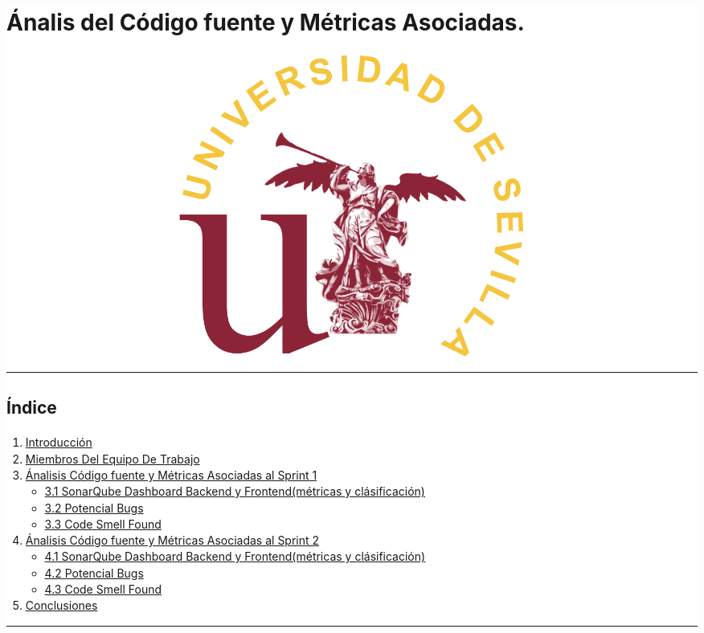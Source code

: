 # **Ánalis del Código fuente y Métricas Asociadas.**

<p align="center">
    <img src="../images/logoUs.png" alt="Logo Universidad Sevilla" style="width: 50%; margin: auto;">
</p>

---

## Índice

1. [Introducción](#1-introducción)
2. [Miembros Del Equipo De Trabajo](#2-miembros-del-equipo-de-trabajo)
3. [Ánalisis Código fuente y Métricas Asociadas al Sprint 1](#3-ánalisis-código-fuente-y-métricas-asociadas-al-sprint-1)
    - [3.1 SonarQube Dashboard Backend y Frontend(métricas y clásificación)](#31-sonarqube-dashboard)
    - [3.2 Potencial Bugs](#32-potencial-bugs)
    - [3.3 Code Smell Found](#33-code-smell-found)
4. [Ánalisis Código fuente y Métricas Asociadas al Sprint 2](#4-ánalisis-código-fuente-y-métricas-asociadas-al-sprint-2)
    - [4.1 SonarQube Dashboard Backend y Frontend(métricas y clásificación)](#41-sonarqube-dashboard)
    - [4.2 Potencial Bugs](#42-potencial-bugs)
    - [4.3 Code Smell Found](#43-code-smell-found)
5. [Conclusiones](#5-conclusiones)

---